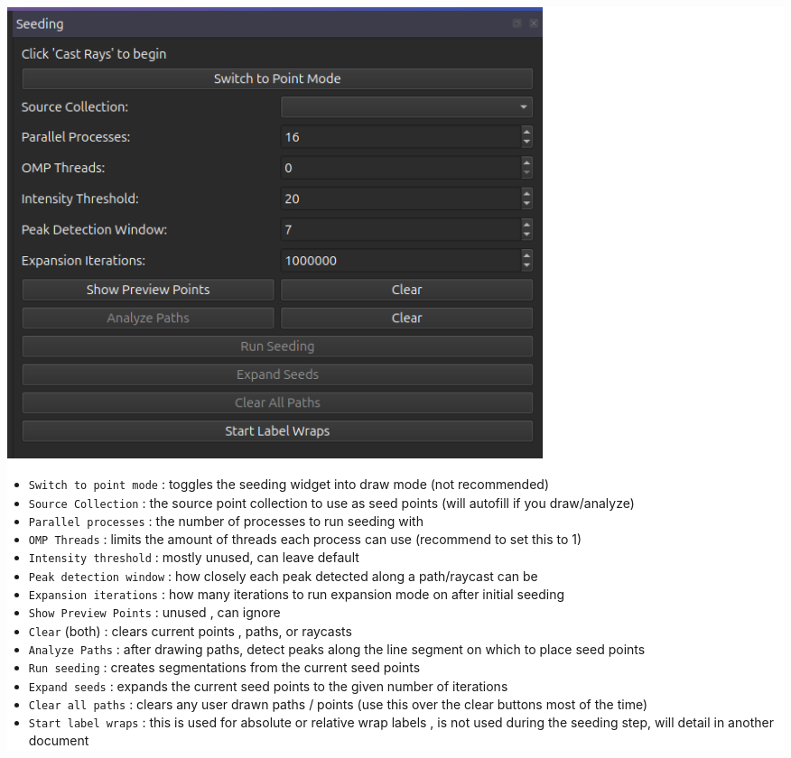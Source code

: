 <img src="docs/imgs/seeding-ui.png" style="height: 500px">

- `Switch to point mode` : toggles the seeding widget into draw mode (not recommended)
- `Source Collection` : the source point collection to use as seed points (will autofill if you draw/analyze)
- `Parallel processes` : the number of processes to run seeding with
- `OMP Threads` : limits the amount of threads each process can use (recommend to set this to 1)
- `Intensity threshold` : mostly unused, can leave default
- `Peak detection window` : how closely each peak detected along a path/raycast can be
- `Expansion iterations` : how many iterations to run expansion mode on after initial seeding
- `Show Preview Points` : unused , can ignore
- `Clear` (both) : clears current points , paths, or raycasts
- `Analyze Paths` : after drawing paths, detect peaks along the line segment on which to place seed points
- `Run seeding` : creates segmentations from the current seed points
- `Expand seeds` : expands the current seed points to the given number of iterations
- `Clear all paths` : clears any user drawn paths / points (use this over the clear buttons most of the time)
- `Start label wraps` : this is used for absolute or relative wrap labels , is not used during the seeding step, will detail in another document
